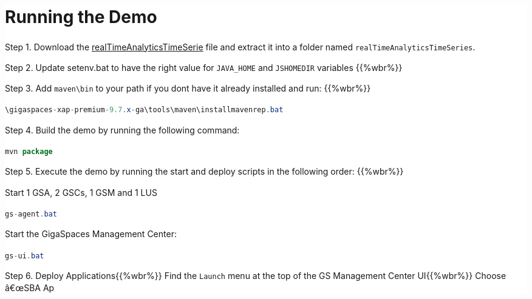 
# Running the Demo

Step 1.	Download the [realTimeAnalyticsTimeSerie](/download_files/sbp/realTimeAnalyticsTimeSeries.rar) file and extract it into a folder named `realTimeAnalyticsTimeSeries`.<br>

Step 2.	Update setenv.bat to have the right value for `JAVA_HOME` and `JSHOMEDIR` variables {{%wbr%}}

Step 3.	Add `maven\bin` to your path if you dont have it already installed and run: {{%wbr%}}


```java
\gigaspaces-xap-premium-9.7.x-ga\tools\maven\installmavenrep.bat
```

Step 4.	Build the demo by running the following command:


```java
mvn package
```

Step 5.	Execute the demo by running the start and deploy scripts in the following order: {{%wbr%}}

Start 1 GSA, 2 GSCs, 1 GSM and 1 LUS

```java
gs-agent.bat
```
Start the GigaSpaces Management Center:

```java
gs-ui.bat
```


Step 6.	Deploy Applications{{%wbr%}}
    	Find the `Launch` menu at the top of the GS Management Center UI{{%wbr%}}
	Choose â€œSBA Ap
